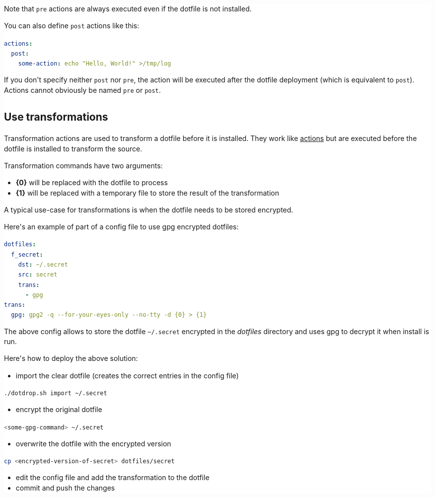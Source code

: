 Note that `pre` actions are always executed even if the dotfile is not installed.

You can also define `post` actions like this:

```yaml
actions:
  post:
    some-action: echo "Hello, World!" >/tmp/log
```

If you don't specify neither `post` nor `pre`, the action will be executed
after the dotfile deployment (which is equivalent to `post`).
Actions cannot obviously be named `pre` or `post`.

## Use transformations

Transformation actions are used to transform a dotfile before it is
installed. They work like [actions](#use-actions) but are executed before the
dotfile is installed to transform the source.

Transformation commands have two arguments:

* **{0}** will be replaced with the dotfile to process
* **{1}** will be replaced with a temporary file to store the result of the transformation

A typical use-case for transformations is when the dotfile needs to be
stored encrypted.

Here's an example of part of a config file to use gpg encrypted dotfiles:
```yaml
dotfiles:
  f_secret:
    dst: ~/.secret
    src: secret
    trans:
      - gpg
trans:
  gpg: gpg2 -q --for-your-eyes-only --no-tty -d {0} > {1}
```

The above config allows to store the dotfile `~/.secret` encrypted in the *dotfiles*
directory and uses gpg to decrypt it when install is run.

Here's how to deploy the above solution:

* import the clear dotfile (creates the correct entries in the config file)
```bash
./dotdrop.sh import ~/.secret
```
* encrypt the original dotfile
```bash
<some-gpg-command> ~/.secret
```
* overwrite the dotfile with the encrypted version
```bash
cp <encrypted-version-of-secret> dotfiles/secret
```
* edit the config file and add the transformation to the dotfile
* commit and push the changes
